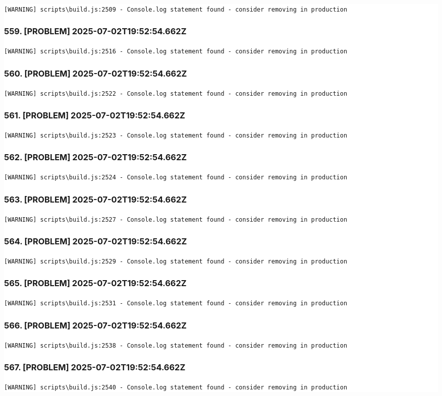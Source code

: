 ```
[WARNING] scripts\build.js:2509 - Console.log statement found - consider removing in production
```

### 559. [PROBLEM] 2025-07-02T19:52:54.662Z

```
[WARNING] scripts\build.js:2516 - Console.log statement found - consider removing in production
```

### 560. [PROBLEM] 2025-07-02T19:52:54.662Z

```
[WARNING] scripts\build.js:2522 - Console.log statement found - consider removing in production
```

### 561. [PROBLEM] 2025-07-02T19:52:54.662Z

```
[WARNING] scripts\build.js:2523 - Console.log statement found - consider removing in production
```

### 562. [PROBLEM] 2025-07-02T19:52:54.662Z

```
[WARNING] scripts\build.js:2524 - Console.log statement found - consider removing in production
```

### 563. [PROBLEM] 2025-07-02T19:52:54.662Z

```
[WARNING] scripts\build.js:2527 - Console.log statement found - consider removing in production
```

### 564. [PROBLEM] 2025-07-02T19:52:54.662Z

```
[WARNING] scripts\build.js:2529 - Console.log statement found - consider removing in production
```

### 565. [PROBLEM] 2025-07-02T19:52:54.662Z

```
[WARNING] scripts\build.js:2531 - Console.log statement found - consider removing in production
```

### 566. [PROBLEM] 2025-07-02T19:52:54.662Z

```
[WARNING] scripts\build.js:2538 - Console.log statement found - consider removing in production
```

### 567. [PROBLEM] 2025-07-02T19:52:54.662Z

```
[WARNING] scripts\build.js:2540 - Console.log statement found - consider removing in production
```
